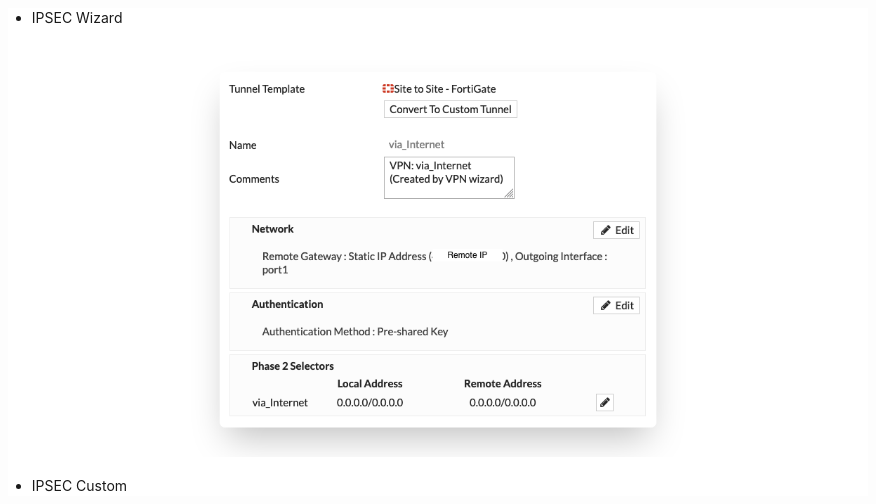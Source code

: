   - IPSEC Wizard
<p align="center">
  <img width="500px" src="images/inbound-ipsec-fgt-wizard.png" alt="fgt IPSEC Wizard">
</p>

  - IPSEC Custom
<p align="center">
